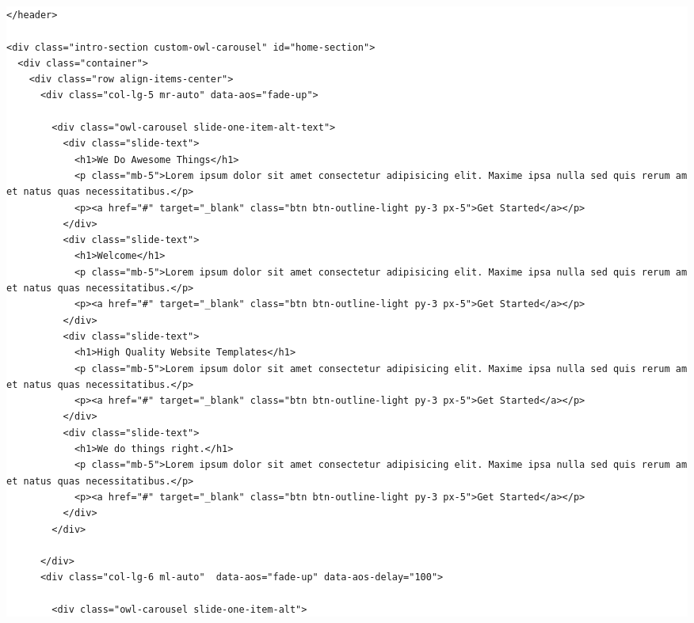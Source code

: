     </header>

    <div class="intro-section custom-owl-carousel" id="home-section">
      <div class="container">
        <div class="row align-items-center">
          <div class="col-lg-5 mr-auto" data-aos="fade-up">

            <div class="owl-carousel slide-one-item-alt-text">
              <div class="slide-text">
                <h1>We Do Awesome Things</h1>
                <p class="mb-5">Lorem ipsum dolor sit amet consectetur adipisicing elit. Maxime ipsa nulla sed quis rerum amet natus quas necessitatibus.</p>
                <p><a href="#" target="_blank" class="btn btn-outline-light py-3 px-5">Get Started</a></p>
              </div>
              <div class="slide-text">
                <h1>Welcome</h1>
                <p class="mb-5">Lorem ipsum dolor sit amet consectetur adipisicing elit. Maxime ipsa nulla sed quis rerum amet natus quas necessitatibus.</p>
                <p><a href="#" target="_blank" class="btn btn-outline-light py-3 px-5">Get Started</a></p>
              </div>
              <div class="slide-text">
                <h1>High Quality Website Templates</h1>
                <p class="mb-5">Lorem ipsum dolor sit amet consectetur adipisicing elit. Maxime ipsa nulla sed quis rerum amet natus quas necessitatibus.</p>
                <p><a href="#" target="_blank" class="btn btn-outline-light py-3 px-5">Get Started</a></p>
              </div>
              <div class="slide-text">
                <h1>We do things right.</h1>
                <p class="mb-5">Lorem ipsum dolor sit amet consectetur adipisicing elit. Maxime ipsa nulla sed quis rerum amet natus quas necessitatibus.</p>
                <p><a href="#" target="_blank" class="btn btn-outline-light py-3 px-5">Get Started</a></p>
              </div>
            </div>

          </div>
          <div class="col-lg-6 ml-auto"  data-aos="fade-up" data-aos-delay="100">
                        
            <div class="owl-carousel slide-one-item-alt">